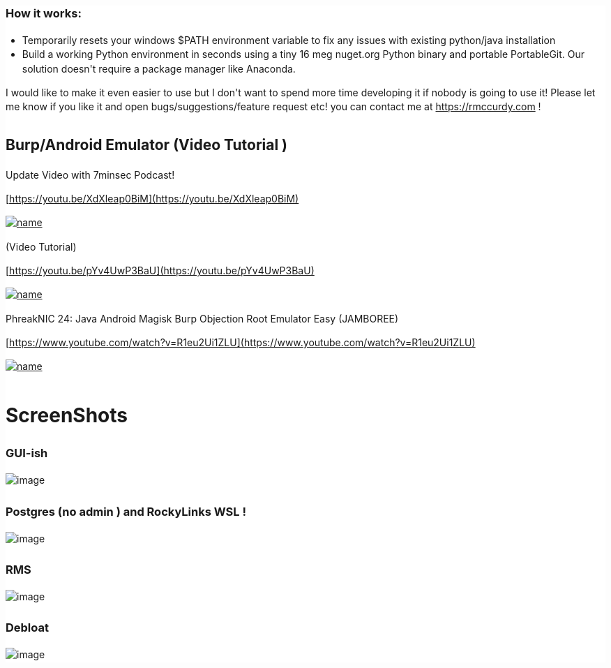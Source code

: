 ### How it works:

* Temporarily resets your windows $PATH environment variable to fix any issues with existing python/java installation
* Build a working Python environment in seconds using a tiny 16 meg nuget.org Python binary and portable PortableGit. Our solution doesn't require a package manager like Anaconda.

I would like to make it even easier to use but I don't want to spend more time developing it if nobody is going to use it! Please let me know if you like it and open bugs/suggestions/feature request etc! you can contact me at https://rmccurdy.com !

## Burp/Android Emulator (Video Tutorial )

Update Video with 7minsec Podcast!

[https://youtu.be/XdXleap0BiM](https://youtu.be/XdXleap0BiM)

[![name](https://github.com/freeload101/Java-Android-Magisk-Burp-Objection-Root-Emulator-Easy/assets/4307863/707d686a-5a2e-49c9-b179-f32dd98e2168)](https://youtu.be/XdXleap0BiM)

(Video Tutorial)

[https://youtu.be/pYv4UwP3BaU](https://youtu.be/pYv4UwP3BaU)

[![name](https://user-images.githubusercontent.com/4307863/225742029-c7090555-049f-422d-bb61-59852bc35cda.png)](https://youtu.be/pYv4UwP3BaU)

PhreakNIC 24: Java Android Magisk Burp Objection Root Emulator Easy (JAMBOREE)

[https://www.youtube.com/watch?v=R1eu2Ui1ZLU](https://www.youtube.com/watch?v=R1eu2Ui1ZLU)

[![name](https://github.com/freeload101/Java-Android-Magisk-Burp-Objection-Root-Emulator-Easy/assets/4307863/5dfd94cc-c49f-466f-8157-363994d78326)](https://www.youtube.com/watch?v=R1eu2Ui1ZLU)

 
# ScreenShots

### GUI-ish
![image](https://github.com/freeload101/Java-Android-Magisk-Burp-Objection-Root-Emulator-Easy/assets/4307863/fb046dfc-8e96-494d-bfeb-4a9eb36c4bc7)


### Postgres (no admin ) and RockyLinks WSL !
![image](https://github.com/freeload101/Java-Android-Magisk-Burp-Objection-Root-Emulator-Easy/assets/4307863/d023fa27-2439-40d4-909a-72ee4038eb2b)

### RMS
![image](https://github.com/freeload101/Java-Android-Magisk-Burp-Objection-Root-Emulator-Easy/assets/4307863/4ce83554-0f9a-4403-8b55-d1ae6fe44026)

### Debloat
![image](https://github.com/freeload101/Java-Android-Magisk-Burp-Objection-Root-Emulator-Easy/assets/4307863/febfce57-3087-4595-b240-272d68637215)



